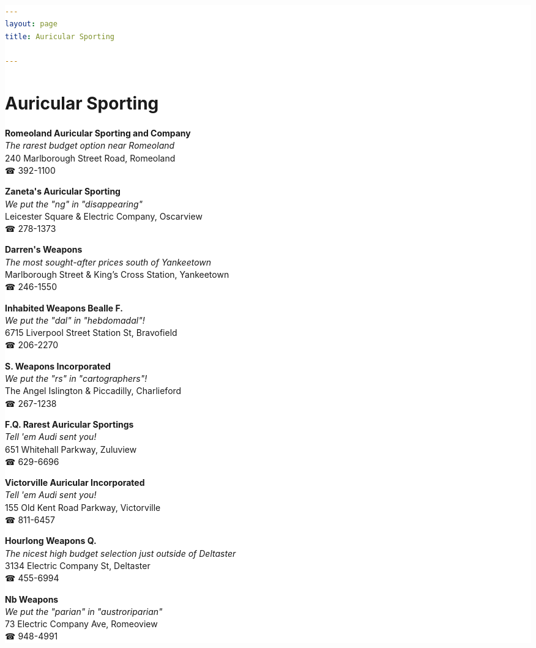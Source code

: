```yaml
---
layout: page 
title: Auricular Sporting

---
```



# Auricular Sporting


 **Romeoland Auricular Sporting and Company**  
_The rarest budget option near Romeoland_  
240 Marlborough Street Road, Romeoland  
☎ 392-1100

**Zaneta's Auricular Sporting**  
_We put the "ng" in "disappearing"_  
Leicester Square & Electric Company, Oscarview  
☎ 278-1373

**Darren's Weapons**  
_The most sought-after prices south of Yankeetown_  
Marlborough Street & King’s Cross Station, Yankeetown  
☎ 246-1550

**Inhabited Weapons Bealle F.**  
_We put the "dal" in "hebdomadal"!_  
6715 Liverpool Street Station St, Bravofield  
☎ 206-2270

**S. Weapons Incorporated**  
_We put the "rs" in "cartographers"!_  
The Angel Islington & Piccadilly, Charlieford  
☎ 267-1238

**F.Q. Rarest Auricular Sportings**  
_Tell 'em Audi sent you!_  
651 Whitehall Parkway, Zuluview  
☎ 629-6696

**Victorville Auricular Incorporated**  
_Tell 'em Audi sent you!_  
155 Old Kent Road Parkway, Victorville  
☎ 811-6457

**Hourlong Weapons Q.**  
_The nicest high budget selection just outside of Deltaster_  
3134 Electric Company St, Deltaster  
☎ 455-6994

**Nb Weapons**  
_We put the "parian" in "austroriparian"_  
73 Electric Company Ave, Romeoview  
☎ 948-4991
